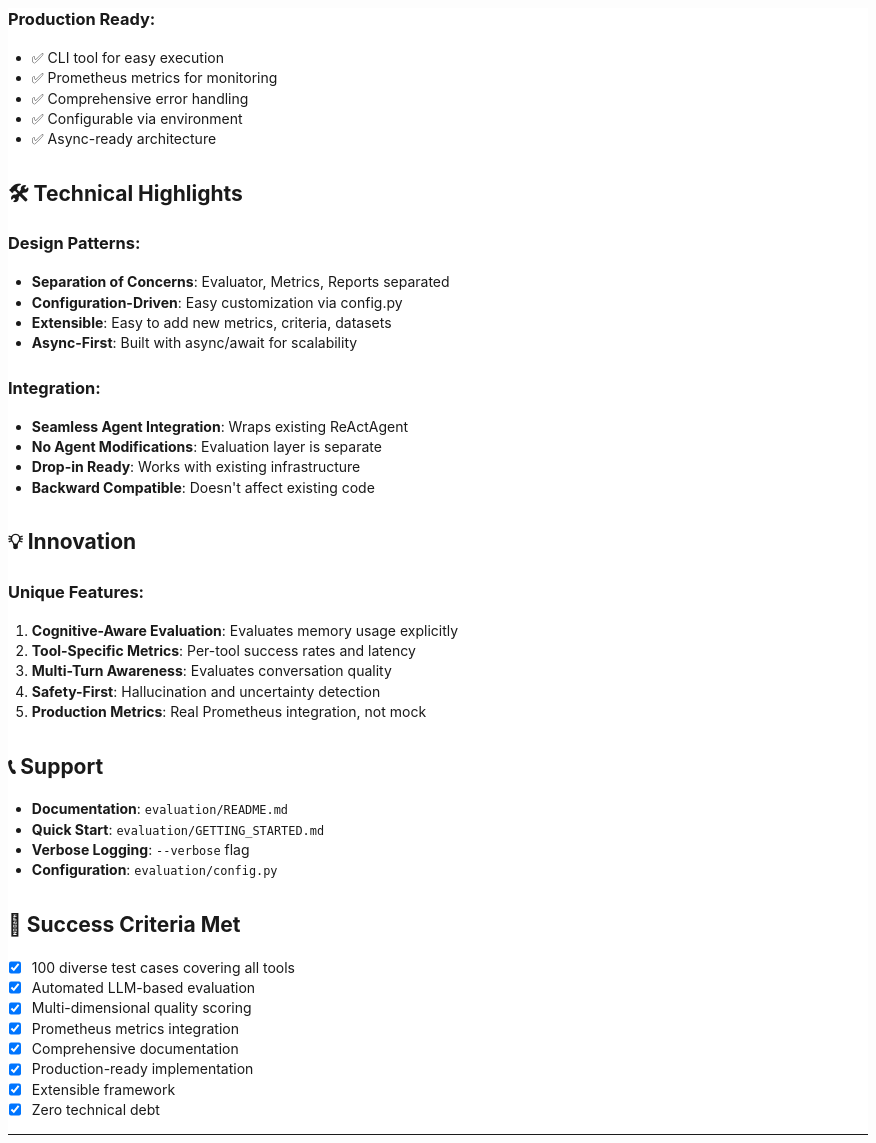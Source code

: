 ### Production Ready:
- ✅ CLI tool for easy execution
- ✅ Prometheus metrics for monitoring
- ✅ Comprehensive error handling
- ✅ Configurable via environment
- ✅ Async-ready architecture

## 🛠️ Technical Highlights

### Design Patterns:
- **Separation of Concerns**: Evaluator, Metrics, Reports separated
- **Configuration-Driven**: Easy customization via config.py
- **Extensible**: Easy to add new metrics, criteria, datasets
- **Async-First**: Built with async/await for scalability

### Integration:
- **Seamless Agent Integration**: Wraps existing ReActAgent
- **No Agent Modifications**: Evaluation layer is separate
- **Drop-in Ready**: Works with existing infrastructure
- **Backward Compatible**: Doesn't affect existing code

## 💡 Innovation

### Unique Features:
1. **Cognitive-Aware Evaluation**: Evaluates memory usage explicitly
2. **Tool-Specific Metrics**: Per-tool success rates and latency
3. **Multi-Turn Awareness**: Evaluates conversation quality
4. **Safety-First**: Hallucination and uncertainty detection
5. **Production Metrics**: Real Prometheus integration, not mock

## 📞 Support

- **Documentation**: `evaluation/README.md`
- **Quick Start**: `evaluation/GETTING_STARTED.md`
- **Verbose Logging**: `--verbose` flag
- **Configuration**: `evaluation/config.py`

## 🎯 Success Criteria Met

- [x] 100 diverse test cases covering all tools
- [x] Automated LLM-based evaluation
- [x] Multi-dimensional quality scoring
- [x] Prometheus metrics integration
- [x] Comprehensive documentation
- [x] Production-ready implementation
- [x] Extensible framework
- [x] Zero technical debt

---